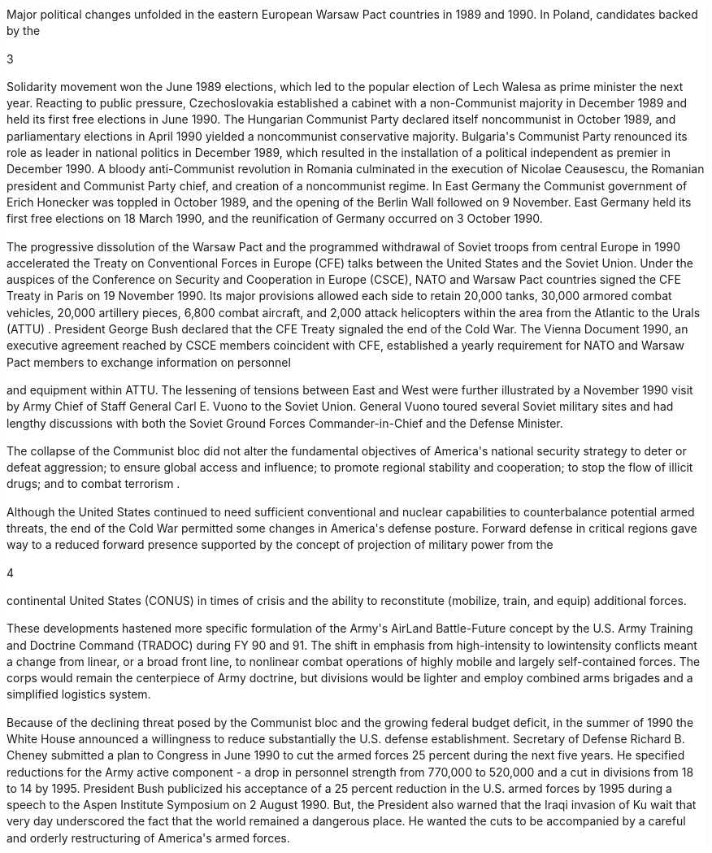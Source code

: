 Major political changes unfolded in the eastern European Warsaw Pact countries in 1989 and 1990. In Poland, candidates backed by the

3

Solidarity movement won the June 1989 elections, which led to the popular election of Lech Walesa as prime minister the next year. Reacting to public pressure, Czechoslovakia established a cabinet with a non-Communist majority in December 1989 and held its first free elections in June 1990. The Hungarian Communist Party declared itself noncommunist in October 1989, and parliamentary elections in April 1990 yielded a noncommunist conservative majority. Bulgaria's Communist Party renounced its role as leader in national politics in December 1989, which resulted in the installation of a political independent as premier in December 1990. A bloody anti-Communist revolution in Romania culminated in the execution of Nicolae Ceausescu, the Romanian president and Communist Party chief, and creation of a noncommunist regime. In East Germany the Communist government of Erich Honecker was toppled in October 1989, and the opening of the Berlin Wall followed on 9 November. East Germany held its first free elections on 18 March 1990, and the reunification of Germany occurred on 3 October 1990.

The progressive dissolution of the Warsaw Pact and the programmed withdrawal of Soviet troops from central Europe in 1990 accelerated the Treaty on Conventional Forces in Europe (CFE) talks between the United States and the Soviet Union. Under the auspices of the Conference on Security and Cooperation in Europe (CSCE), NATO and Warsaw Pact countries signed the CFE Treaty in Paris on 19 November 1990. Its major provisions allowed each side to retain 20,000 tanks, 30,000 armored combat vehicles, 20,000 artillery pieces, 6,800 combat aircraft, and 2,000 attack helicopters within the area from the Atlantic to the Urals (ATTU) . President George Bush declared that the CFE Treaty signaled the end of the Cold War. The Vienna Document 1990, an executive agreement reached by CSCE members coincident with CFE, established a yearly requirement for NATO and Warsaw Pact members to exchange information on personnel

and equipment within ATTU. The lessening of tensions between East and West were further illustrated by a November 1990 visit by Army Chief of Staff General Carl E. Vuono to the Soviet Union. General Vuono toured several Soviet military sites and had lengthy discussions with both the Soviet Ground Forces Commander-in-Chief and the Defense Minister.

The collapse of the Communist bloc did not alter the fundamental objectives of America's national security strategy to deter or defeat aggression; to ensure global access and influence; to promote regional stability and cooperation; to stop the flow of illicit drugs; and to combat terrorism .

Although the United States continued to need sufficient conventional and nuclear capabilities to counterbalance potential armed threats, the end of the Cold War permitted some changes in America's defense posture. Forward defense in critical regions gave way to a reduced forward presence supported by the concept of projection of military power from the

4

continental United States (CONUS) in times of crisis and the ability to reconstitute (mobilize, train, and equip) additional forces.

These developments hastened more specific formulation of the Army's AirLand Battle-Future concept by the U.S. Army Training and Doctrine Command (TRADOC) during FY 90 and 91. The shift in emphasis from high-intensity to lowintensity conflicts meant a change from linear, or a broad front line, to nonlinear combat operations of highly mobile and largely self-contained forces. The corps would remain the centerpiece of Army doctrine, but divisions would be lighter and employ combined arms brigades and a simplified logistics system.

Because of the declining threat posed by the Communist bloc and the growing federal budget deficit, in the summer of 1990 the White House announced a willingness to reduce substantially the U.S. defense establishment. Secretary of Defense Richard B. Cheney submitted a plan to Congress in June 1990 to cut the armed forces 25 percent during the next five years. He specified reductions for the Army active component - a drop in personnel strength from 770,000 to 520,000 and a cut in divisions from 18 to 14 by 1995. President Bush publicized his acceptance of a 25 percent reduction in the U.S. armed forces by 1995 during a speech to the Aspen Institute Symposium on 2 August 1990. But, the President also warned that the Iraqi invasion of Ku wait that very day underscored the fact that the world remained a dangerous place. He wanted the cuts to be accompanied by a careful and orderly restructuring of America's armed forces.

